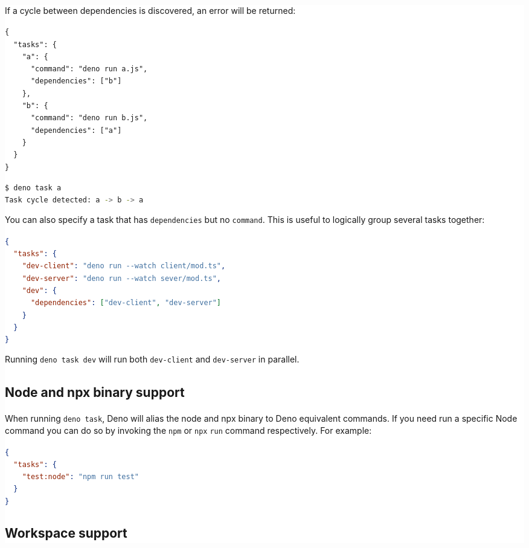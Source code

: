 If a cycle between dependencies is discovered, an error will be returned:

```jsonc title="deno.json"
{
  "tasks": {
    "a": {
      "command": "deno run a.js",
      "dependencies": ["b"]
    },
    "b": {
      "command": "deno run b.js",
      "dependencies": ["a"]
    }
  }
}
```

```bash
$ deno task a
Task cycle detected: a -> b -> a
```

You can also specify a task that has `dependencies` but no `command`. This is
useful to logically group several tasks together:

```json title="deno.json"
{
  "tasks": {
    "dev-client": "deno run --watch client/mod.ts",
    "dev-server": "deno run --watch sever/mod.ts",
    "dev": {
      "dependencies": ["dev-client", "dev-server"]
    }
  }
}
```

Running `deno task dev` will run both `dev-client` and `dev-server` in parallel.

## Node and npx binary support

When running `deno task`, Deno will alias the node and npx binary to Deno
equivalent commands. If you need run a specific Node command you can do so by
invoking the `npm` or `npx` `run` command respectively. For example:

```json
{
  "tasks": {
    "test:node": "npm run test"
  }
}
```

## Workspace support
